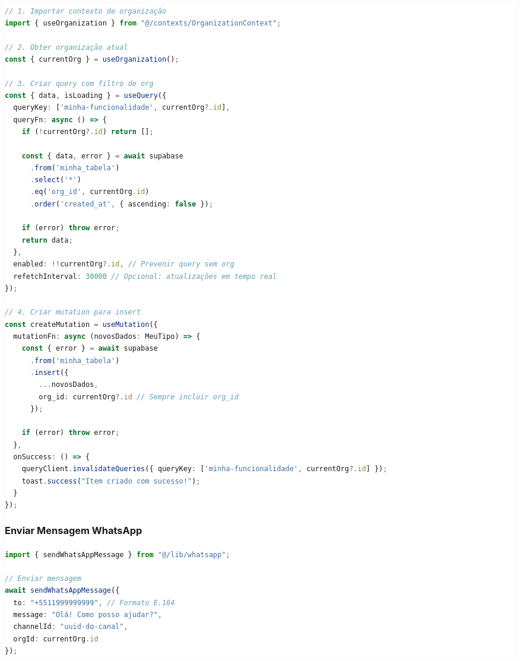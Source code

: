 ```typescript
// 1. Importar contexto de organização
import { useOrganization } from "@/contexts/OrganizationContext";

// 2. Obter organização atual
const { currentOrg } = useOrganization();

// 3. Criar query com filtro de org
const { data, isLoading } = useQuery({
  queryKey: ['minha-funcionalidade', currentOrg?.id],
  queryFn: async () => {
    if (!currentOrg?.id) return [];

    const { data, error } = await supabase
      .from('minha_tabela')
      .select('*')
      .eq('org_id', currentOrg.id)
      .order('created_at', { ascending: false });

    if (error) throw error;
    return data;
  },
  enabled: !!currentOrg?.id, // Prevenir query sem org
  refetchInterval: 30000 // Opcional: atualizações em tempo real
});

// 4. Criar mutation para insert
const createMutation = useMutation({
  mutationFn: async (novosDados: MeuTipo) => {
    const { error } = await supabase
      .from('minha_tabela')
      .insert({
        ...novosDados,
        org_id: currentOrg?.id // Sempre incluir org_id
      });

    if (error) throw error;
  },
  onSuccess: () => {
    queryClient.invalidateQueries({ queryKey: ['minha-funcionalidade', currentOrg?.id] });
    toast.success("Item criado com sucesso!");
  }
});
```

### Enviar Mensagem WhatsApp

```typescript
import { sendWhatsAppMessage } from "@/lib/whatsapp";

// Enviar mensagem
await sendWhatsAppMessage({
  to: "+5511999999999", // Formato E.164
  message: "Olá! Como posso ajudar?",
  channelId: "uuid-do-canal",
  orgId: currentOrg.id
});
```
